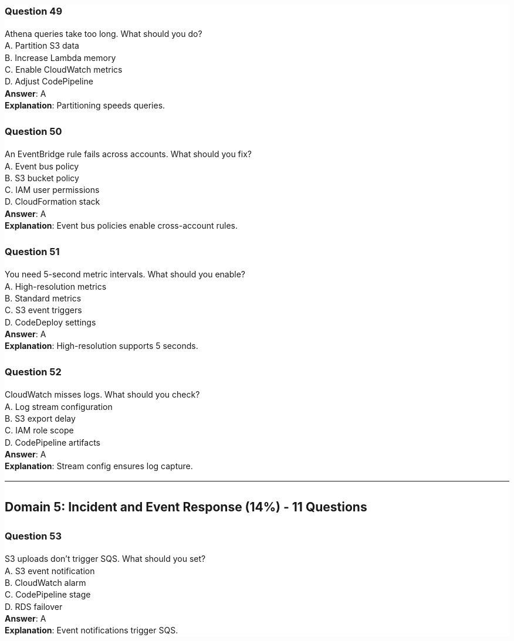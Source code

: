 ### Question 49
Athena queries take too long. What should you do?  
A. Partition S3 data  
B. Increase Lambda memory  
C. Enable CloudWatch metrics  
D. Adjust CodePipeline  
**Answer**: A  
**Explanation**: Partitioning speeds queries.

### Question 50
An EventBridge rule fails across accounts. What should you fix?  
A. Event bus policy  
B. S3 bucket policy  
C. IAM user permissions  
D. CloudFormation stack  
**Answer**: A  
**Explanation**: Event bus policies enable cross-account rules.

### Question 51
You need 5-second metric intervals. What should you enable?  
A. High-resolution metrics  
B. Standard metrics  
C. S3 event triggers  
D. CodeDeploy settings  
**Answer**: A  
**Explanation**: High-resolution supports 5 seconds.

### Question 52
CloudWatch misses logs. What should you check?  
A. Log stream configuration  
B. S3 export delay  
C. IAM role scope  
D. CodePipeline artifacts  
**Answer**: A  
**Explanation**: Stream config ensures log capture.

---

## Domain 5: Incident and Event Response (14%) - 11 Questions

### Question 53
S3 uploads don’t trigger SQS. What should you set?  
A. S3 event notification  
B. CloudWatch alarm  
C. CodePipeline stage  
D. RDS failover  
**Answer**: A  
**Explanation**: Event notifications trigger SQS.
